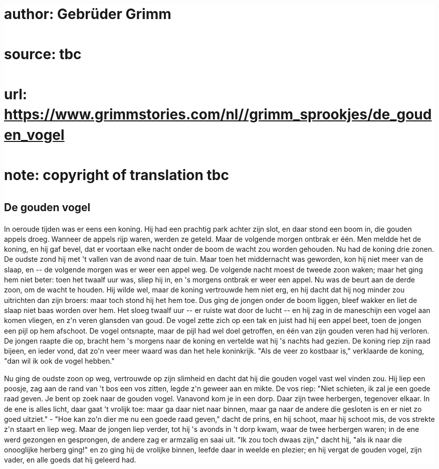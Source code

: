 # author: Gebrüder Grimm
# source: tbc
# url: https://www.grimmstories.com/nl//grimm_sprookjes/de_gouden_vogel
# note: copyright of translation tbc

## De gouden vogel 

In oeroude tijden was er eens een koning. Hij had een prachtig park
achter zijn slot, en daar stond een boom in, die gouden appels droeg.
Wanneer de appels rijp waren, werden ze geteld. Maar de volgende morgen
ontbrak er één. Men meldde het de koning, en hij gaf bevel, dat er
voortaan elke nacht onder de boom de wacht zou worden gehouden. Nu had
de koning drie zonen. De oudste zond hij met 't vallen van de avond
naar de tuin. Maar toen het middernacht was geworden, kon hij niet meer
van de slaap, en -- de volgende morgen was er weer een appel weg. De
volgende nacht moest de tweede zoon waken; maar het ging hem niet beter:
toen het twaalf uur was, sliep hij in, en 's morgens ontbrak er weer
een appel. Nu was de beurt aan de derde zoon, om de wacht te houden. Hij
wilde wel, maar de koning vertrouwde hem niet erg, en hij dacht dat hij
nog minder zou uitrichten dan zijn broers: maar toch stond hij het hem
toe. Dus ging de jongen onder de boom liggen, bleef wakker en liet de
slaap niet baas worden over hem. Het sloeg twaalf uur -- er ruiste wat
door de lucht -- en hij zag in de maneschijn een vogel aan komen
vliegen, en z'n veren glansden van goud. De vogel zette zich op een tak
en juist had hij een appel beet, toen de jongen een pijl op hem
afschoot. De vogel ontsnapte, maar de pijl had wel doel getroffen, en
één van zijn gouden veren had hij verloren. De jongen raapte die op,
bracht hem 's morgens naar de koning en vertelde wat hij 's nachts had
gezien. De koning riep zijn raad bijeen, en ieder vond, dat zo'n veer
meer waard was dan het hele koninkrijk. "Als de veer zo kostbaar is,"
verklaarde de koning, "dan wil ik ook de vogel hebben."

Nu ging de oudste zoon op weg, vertrouwde op zijn slimheid en dacht dat
hij die gouden vogel vast wel vinden zou. Hij liep een poosje, zag aan
de rand van 't bos een vos zitten, legde z'n geweer aan en mikte. De
vos riep: "Niet schieten, ik zal je een goede raad geven. Je bent op
zoek naar de gouden vogel. Vanavond kom je in een dorp. Daar zijn twee
herbergen, tegenover elkaar. In de ene is alles licht, daar gaat 't
vrolijk toe: maar ga daar niet naar binnen, maar ga naar de andere die
gesloten is en er niet zo goed uitziet." - "Hoe kan zo'n dier me nu
een goede raad geven," dacht de prins, en hij schoot, maar hij schoot
mis, de vos strekte z'n staart en liep weg. Maar de jongen liep verder,
tot hij 's avonds in 't dorp kwam, waar de twee herbergen waren; in de
ene werd gezongen en gesprongen, de andere zag er armzalig en saai uit.
"Ik zou toch dwaas zijn," dacht hij, "als ik naar die onooglijke
herberg ging!" en zo ging hij de vrolijke binnen, leefde daar in weelde
en plezier; en hij vergat de gouden vogel, zijn vader, en alle goeds dat
hij geleerd had.
